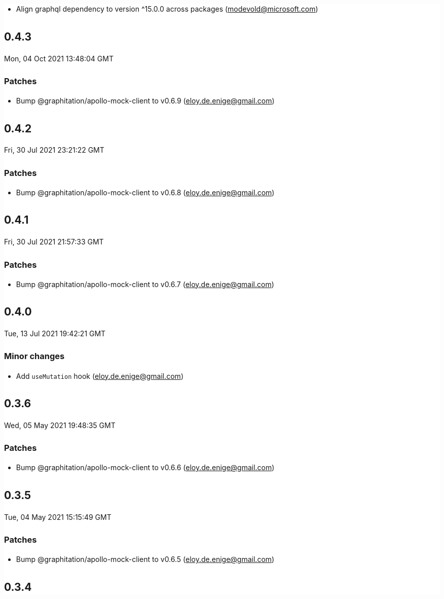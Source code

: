 - Align graphql dependency to version ^15.0.0 across packages (modevold@microsoft.com)

## 0.4.3

Mon, 04 Oct 2021 13:48:04 GMT

### Patches

- Bump @graphitation/apollo-mock-client to v0.6.9 (eloy.de.enige@gmail.com)

## 0.4.2

Fri, 30 Jul 2021 23:21:22 GMT

### Patches

- Bump @graphitation/apollo-mock-client to v0.6.8 (eloy.de.enige@gmail.com)

## 0.4.1

Fri, 30 Jul 2021 21:57:33 GMT

### Patches

- Bump @graphitation/apollo-mock-client to v0.6.7 (eloy.de.enige@gmail.com)

## 0.4.0

Tue, 13 Jul 2021 19:42:21 GMT

### Minor changes

- Add `useMutation` hook (eloy.de.enige@gmail.com)

## 0.3.6

Wed, 05 May 2021 19:48:35 GMT

### Patches

- Bump @graphitation/apollo-mock-client to v0.6.6 (eloy.de.enige@gmail.com)

## 0.3.5

Tue, 04 May 2021 15:15:49 GMT

### Patches

- Bump @graphitation/apollo-mock-client to v0.6.5 (eloy.de.enige@gmail.com)

## 0.3.4
